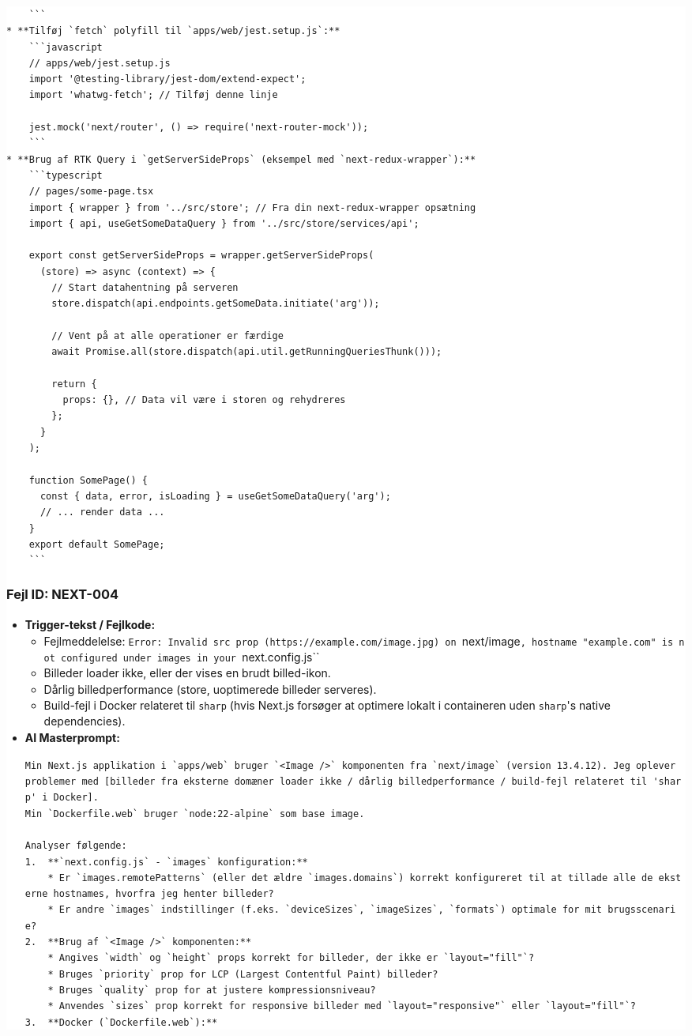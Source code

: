         ```
    * **Tilføj `fetch` polyfill til `apps/web/jest.setup.js`:**
        ```javascript
        // apps/web/jest.setup.js
        import '@testing-library/jest-dom/extend-expect';
        import 'whatwg-fetch'; // Tilføj denne linje

        jest.mock('next/router', () => require('next-router-mock'));
        ```
    * **Brug af RTK Query i `getServerSideProps` (eksempel med `next-redux-wrapper`):**
        ```typescript
        // pages/some-page.tsx
        import { wrapper } from '../src/store'; // Fra din next-redux-wrapper opsætning
        import { api, useGetSomeDataQuery } from '../src/store/services/api';

        export const getServerSideProps = wrapper.getServerSideProps(
          (store) => async (context) => {
            // Start datahentning på serveren
            store.dispatch(api.endpoints.getSomeData.initiate('arg'));
            
            // Vent på at alle operationer er færdige
            await Promise.all(store.dispatch(api.util.getRunningQueriesThunk()));
            
            return {
              props: {}, // Data vil være i storen og rehydreres
            };
          }
        );

        function SomePage() {
          const { data, error, isLoading } = useGetSomeDataQuery('arg');
          // ... render data ...
        }
        export default SomePage;
        ```

### Fejl ID: NEXT-004
* **Trigger-tekst / Fejlkode:**
    * Fejlmeddelelse: `Error: Invalid src prop (https://example.com/image.jpg) on `next/image`, hostname "example.com" is not configured under images in your `next.config.js``
    * Billeder loader ikke, eller der vises en brudt billed-ikon.
    * Dårlig billedperformance (store, uoptimerede billeder serveres).
    * Build-fejl i Docker relateret til `sharp` (hvis Next.js forsøger at optimere lokalt i containeren uden `sharp`'s native dependencies).
* **AI Masterprompt:**
    ```
    Min Next.js applikation i `apps/web` bruger `<Image />` komponenten fra `next/image` (version 13.4.12). Jeg oplever problemer med [billeder fra eksterne domæner loader ikke / dårlig billedperformance / build-fejl relateret til 'sharp' i Docker].
    Min `Dockerfile.web` bruger `node:22-alpine` som base image.

    Analyser følgende:
    1.  **`next.config.js` - `images` konfiguration:**
        * Er `images.remotePatterns` (eller det ældre `images.domains`) korrekt konfigureret til at tillade alle de eksterne hostnames, hvorfra jeg henter billeder?
        * Er andre `images` indstillinger (f.eks. `deviceSizes`, `imageSizes`, `formats`) optimale for mit brugsscenarie?
    2.  **Brug af `<Image />` komponenten:**
        * Angives `width` og `height` props korrekt for billeder, der ikke er `layout="fill"`?
        * Bruges `priority` prop for LCP (Largest Contentful Paint) billeder?
        * Bruges `quality` prop for at justere kompressionsniveau?
        * Anvendes `sizes` prop korrekt for responsive billeder med `layout="responsive"` eller `layout="fill"`?
    3.  **Docker (`Dockerfile.web`):**